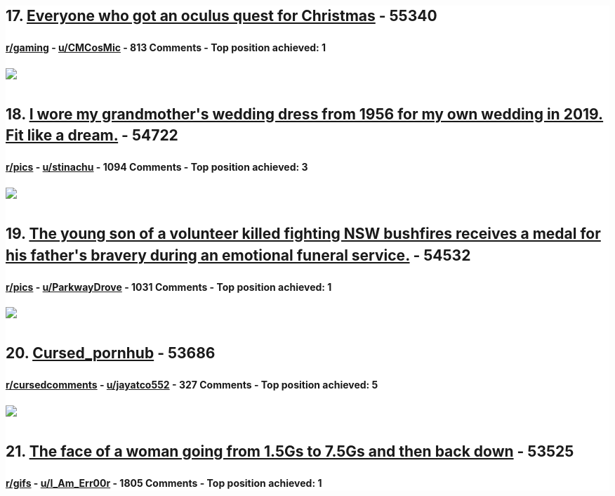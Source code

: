 ## 17. [Everyone who got an oculus quest for Christmas](http://reddit.com/r/gaming/comments/eiwmo7/everyone_who_got_an_oculus_quest_for_christmas/) - 55340
#### [r/gaming](http://reddit.com/r/gaming) - [u/CMCosMic](http://reddit.com/u/CMCosMic) - 813 Comments - Top position achieved: 1

<a href="https://i.imgur.com/6LyBMn1.jpg"><img src="https://b.thumbs.redditmedia.com/WRFQMK2EyhI1xwJRq0o-cqd9LpH8WxZAWpInKwkVpPs.jpg"></img></a>

## 18. [I wore my grandmother's wedding dress from 1956 for my own wedding in 2019. Fit like a dream.](http://reddit.com/r/pics/comments/eizup3/i_wore_my_grandmothers_wedding_dress_from_1956/) - 54722
#### [r/pics](http://reddit.com/r/pics) - [u/stinachu](http://reddit.com/u/stinachu) - 1094 Comments - Top position achieved: 3

<a href="https://i.redd.it/eumjh7bkzd841.jpg"><img src="https://b.thumbs.redditmedia.com/XMwZC0VkNIGxnKzKyiv1ecYjUYXnBGwyUHSYOTLnirE.jpg"></img></a>

## 19. [The young son of a volunteer killed fighting NSW bushfires receives a medal for his father's bravery during an emotional funeral service.](http://reddit.com/r/pics/comments/eivl3v/the_young_son_of_a_volunteer_killed_fighting_nsw/) - 54532
#### [r/pics](http://reddit.com/r/pics) - [u/ParkwayDrove](http://reddit.com/u/ParkwayDrove) - 1031 Comments - Top position achieved: 1

<a href="https://i.redd.it/w6nsxoajrb841.jpg"><img src="https://b.thumbs.redditmedia.com/MvL6y0riNNDs88DZI0Z_47ccOvMCk0OxA8bC3AqTaAI.jpg"></img></a>

## 20. [Cursed_pornhub](http://reddit.com/r/cursedcomments/comments/eiy01v/cursed_pornhub/) - 53686
#### [r/cursedcomments](http://reddit.com/r/cursedcomments) - [u/jayatco552](http://reddit.com/u/jayatco552) - 327 Comments - Top position achieved: 5

<a href="https://i.redd.it/fiwb3jle6d841.jpg"><img src="https://b.thumbs.redditmedia.com/fp3Cedtw7GbKlAG4y3HKiQycB6xj4H1XLkBtr1L3GCs.jpg"></img></a>

## 21. [The face of a woman going from 1.5Gs to 7.5Gs and then back down](http://reddit.com/r/gifs/comments/eitl5i/the_face_of_a_woman_going_from_15gs_to_75gs_and/) - 53525
#### [r/gifs](http://reddit.com/r/gifs) - [u/I_Am_Err00r](http://reddit.com/u/I_Am_Err00r) - 1805 Comments - Top position achieved: 1
